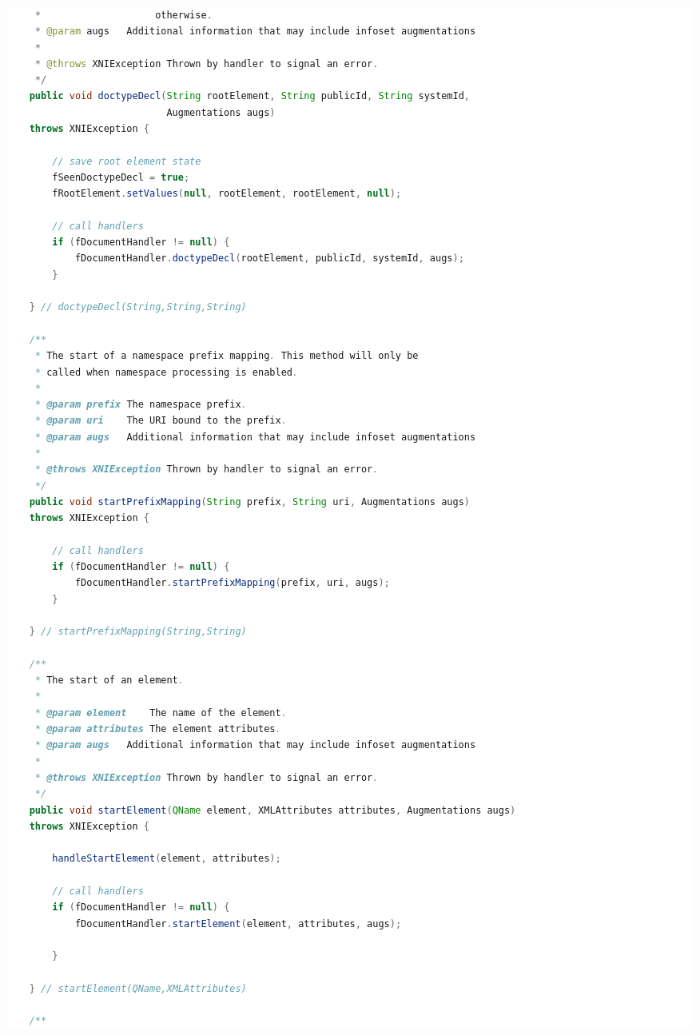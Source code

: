 ```java
     *                    otherwise.     
     * @param augs   Additional information that may include infoset augmentations
     *
     * @throws XNIException Thrown by handler to signal an error.
     */
    public void doctypeDecl(String rootElement, String publicId, String systemId, 
                            Augmentations augs)
    throws XNIException {

        // save root element state
        fSeenDoctypeDecl = true;
        fRootElement.setValues(null, rootElement, rootElement, null);

        // call handlers
        if (fDocumentHandler != null) {
            fDocumentHandler.doctypeDecl(rootElement, publicId, systemId, augs);
        }

    } // doctypeDecl(String,String,String)

    /**
     * The start of a namespace prefix mapping. This method will only be
     * called when namespace processing is enabled.
     * 
     * @param prefix The namespace prefix.
     * @param uri    The URI bound to the prefix.     
     * @param augs   Additional information that may include infoset augmentations
     *
     * @throws XNIException Thrown by handler to signal an error.
     */
    public void startPrefixMapping(String prefix, String uri, Augmentations augs)
    throws XNIException {

        // call handlers
        if (fDocumentHandler != null) {
            fDocumentHandler.startPrefixMapping(prefix, uri, augs);
        }

    } // startPrefixMapping(String,String)

    /**
     * The start of an element.
     * 
     * @param element    The name of the element.
     * @param attributes The element attributes.     
     * @param augs   Additional information that may include infoset augmentations
     *
     * @throws XNIException Thrown by handler to signal an error.
     */
    public void startElement(QName element, XMLAttributes attributes, Augmentations augs)
    throws XNIException {

        handleStartElement(element, attributes);

        // call handlers
        if (fDocumentHandler != null) {
            fDocumentHandler.startElement(element, attributes, augs);

        }

    } // startElement(QName,XMLAttributes)

    /**
```